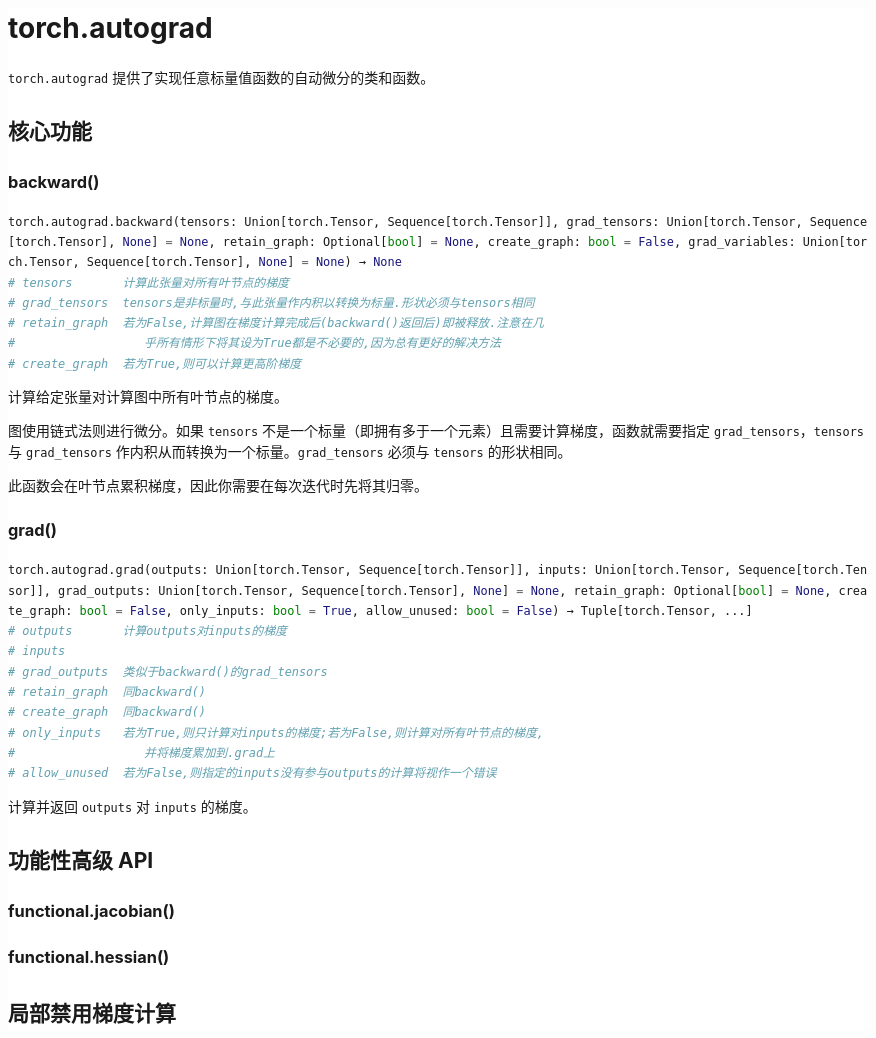 # torch.autograd

`torch.autograd` 提供了实现任意标量值函数的自动微分的类和函数。

## 核心功能

### backward()

```python
torch.autograd.backward(tensors: Union[torch.Tensor, Sequence[torch.Tensor]], grad_tensors: Union[torch.Tensor, Sequence[torch.Tensor], None] = None, retain_graph: Optional[bool] = None, create_graph: bool = False, grad_variables: Union[torch.Tensor, Sequence[torch.Tensor], None] = None) → None
# tensors       计算此张量对所有叶节点的梯度
# grad_tensors  tensors是非标量时,与此张量作内积以转换为标量.形状必须与tensors相同
# retain_graph  若为False,计算图在梯度计算完成后(backward()返回后)即被释放.注意在几
#                  乎所有情形下将其设为True都是不必要的,因为总有更好的解决方法
# create_graph  若为True,则可以计算更高阶梯度
```

计算给定张量对计算图中所有叶节点的梯度。

图使用链式法则进行微分。如果 `tensors` 不是一个标量（即拥有多于一个元素）且需要计算梯度，函数就需要指定 `grad_tensors`，`tensors` 与 `grad_tensors` 作内积从而转换为一个标量。`grad_tensors` 必须与 `tensors` 的形状相同。

此函数会在叶节点累积梯度，因此你需要在每次迭代时先将其归零。

### grad()

```python
torch.autograd.grad(outputs: Union[torch.Tensor, Sequence[torch.Tensor]], inputs: Union[torch.Tensor, Sequence[torch.Tensor]], grad_outputs: Union[torch.Tensor, Sequence[torch.Tensor], None] = None, retain_graph: Optional[bool] = None, create_graph: bool = False, only_inputs: bool = True, allow_unused: bool = False) → Tuple[torch.Tensor, ...]
# outputs       计算outputs对inputs的梯度
# inputs
# grad_outputs  类似于backward()的grad_tensors
# retain_graph  同backward()
# create_graph  同backward()
# only_inputs   若为True,则只计算对inputs的梯度;若为False,则计算对所有叶节点的梯度,
#                  并将梯度累加到.grad上
# allow_unused  若为False,则指定的inputs没有参与outputs的计算将视作一个错误
```

计算并返回 `outputs` 对 `inputs` 的梯度。

## 功能性高级 API

### functional.jacobian()

### functional.hessian()

## 局部禁用梯度计算
